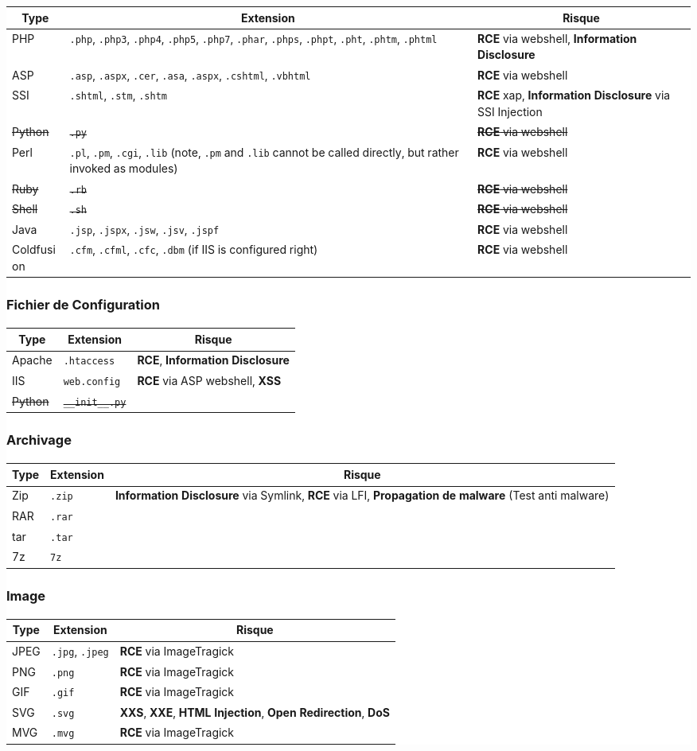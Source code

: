 | Type       | Extension                                                                                                      | Risque                                                    |
| ---------- | -------------------------------------------------------------------------------------------------------------- | --------------------------------------------------------- |
| PHP        | `.php`, `.php3`, `.php4`, `.php5`, `.php7`, `.phar`, `.phps`, `.phpt`, `.pht`, `.phtm`, `.phtml`               | **RCE** via webshell, **Information Disclosure**          |
| ASP        | `.asp`, `.aspx`, `.cer`, `.asa`, `.aspx`, `.cshtml`, `.vbhtml`                                                 | **RCE** via webshell                                      |
| SSI        | `.shtml`, `.stm`, `.shtm`                                                                                      | **RCE** xap, **Information Disclosure** via SSI Injection |
| ~~Python~~ | ~~`.py`~~                                                                                                      | ~~**RCE** via webshell~~                                  |
| Perl       | `.pl`, `.pm`, `.cgi`, `.lib` (note, `.pm` and `.lib` cannot be called directly, but rather invoked as modules) | **RCE** via webshell                                      |
| ~~Ruby~~   | ~~`.rb`~~                                                                                                      | ~~**RCE** via webshell~~                                  |
| ~~Shell~~  | ~~`.sh`~~                                                                                                      | ~~**RCE** via webshell~~                                  |
| Java       | `.jsp`, `.jspx`, `.jsw`, `.jsv`, `.jspf`                                                                       | **RCE** via webshell                                      |
| Coldfusion | `.cfm`, `.cfml`, `.cfc`, `.dbm` (if IIS is configured right)                                                   | **RCE** via webshell                                      |

### Fichier de Configuration

| Type       | Extension         | Risque                              |
| ---------- | ----------------- | ----------------------------------- |
| Apache     | `.htaccess`       | **RCE**, **Information Disclosure** |
| IIS        | `web.config`      | **RCE** via ASP webshell, **XSS**   |
| ~~Python~~ | ~~`__init__.py`~~ |                                     |

### Archivage

| Type | Extension | Risque                                                                                                  |
| ---- | --------- | ------------------------------------------------------------------------------------------------------- |
| Zip  | `.zip`    | **Information Disclosure** via Symlink, **RCE** via LFI, **Propagation de malware** (Test anti malware) |
| RAR  | `.rar`    |                                                                                                         |
| tar  | `.tar`    |                                                                                                         |
| 7z   | `7z`      |                                                                                                         |

### Image

| Type | Extension       | Risque                                                              |
| ---- | --------------- | ------------------------------------------------------------------- |
| JPEG | `.jpg`, `.jpeg` | **RCE** via ImageTragick                                            |
| PNG  | `.png`          | **RCE** via ImageTragick                                            |
| GIF  | `.gif`          | **RCE** via ImageTragick                                            |
| SVG  | `.svg`          | **XXS**, **XXE**, **HTML Injection**, **Open Redirection**, **DoS** |
| MVG  | `.mvg`          | **RCE** via ImageTragick                                            |
